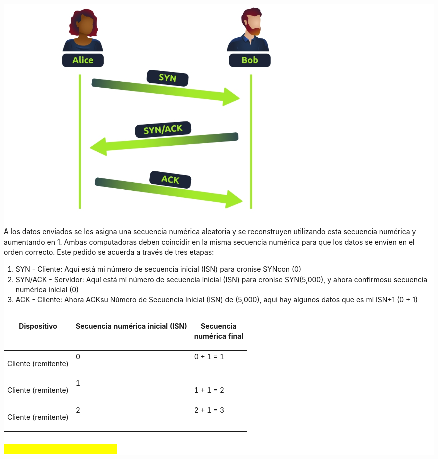 <figure><img src="../../../../../.gitbook/assets/Captura de pantalla_18-11-2024_01058_tryhackme.com.jpeg" alt="" width="563"><figcaption></figcaption></figure>

A los datos enviados se les asigna una secuencia numérica aleatoria y se reconstruyen utilizando esta secuencia numérica y aumentando en 1. Ambas computadoras deben coincidir en la misma secuencia numérica para que los datos se envíen en el orden correcto. Este pedido se acuerda a través de tres etapas:

1. SYN - Cliente: Aquí está mi número de secuencia inicial (ISN) para cronise SYNcon (0)
2. SYN/ACK - Servidor: Aquí está mi número de secuencia inicial (ISN) para cronise SYN(5,000), y ahora confirmosu secuencia numérica inicial (0)
3. ACK - Cliente: Ahora ACKsu Número de Secuencia Inicial (ISN) de (5,000), aquí hay algunos datos que es mi ISN+1 (0 + 1)

| <p>Dispositivo<br></p>         | <p>Secuencia numérica inicial (ISN)<br></p> | <p>Secuencia<br>numérica final</p> |
| ------------------------------ | ------------------------------------------- | ---------------------------------- |
| <p>Cliente (remitente)<br></p> | 0                                           |    0 + 1 = 1                       |
| <p>Cliente (remitente)<br></p> | 1                                           | <p>    1 + 1 = 2<br></p>           |
| <p>Cliente (remitente)<br></p> | 2                                           |      2 + 1 = 3                     |

### <mark style="color:yellow;">TCP Cierre de una conexión:</mark>
